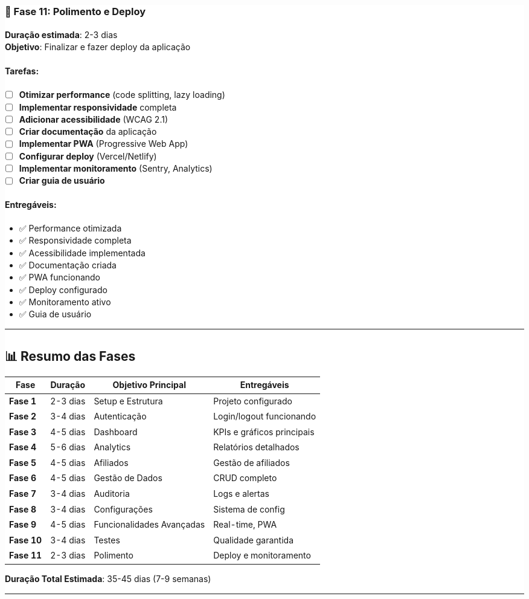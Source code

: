 
### **🎨 Fase 11: Polimento e Deploy**
**Duração estimada**: 2-3 dias  
**Objetivo**: Finalizar e fazer deploy da aplicação

#### **Tarefas:**
- [ ] **Otimizar performance** (code splitting, lazy loading)
- [ ] **Implementar responsividade** completa
- [ ] **Adicionar acessibilidade** (WCAG 2.1)
- [ ] **Criar documentação** da aplicação
- [ ] **Implementar PWA** (Progressive Web App)
- [ ] **Configurar deploy** (Vercel/Netlify)
- [ ] **Implementar monitoramento** (Sentry, Analytics)
- [ ] **Criar guia de usuário**

#### **Entregáveis:**
- ✅ Performance otimizada
- ✅ Responsividade completa
- ✅ Acessibilidade implementada
- ✅ Documentação criada
- ✅ PWA funcionando
- ✅ Deploy configurado
- ✅ Monitoramento ativo
- ✅ Guia de usuário

---

## 📊 Resumo das Fases

| Fase | Duração | Objetivo Principal | Entregáveis |
|------|---------|-------------------|-------------|
| **Fase 1** | 2-3 dias | Setup e Estrutura | Projeto configurado |
| **Fase 2** | 3-4 dias | Autenticação | Login/logout funcionando |
| **Fase 3** | 4-5 dias | Dashboard | KPIs e gráficos principais |
| **Fase 4** | 5-6 dias | Analytics | Relatórios detalhados |
| **Fase 5** | 4-5 dias | Afiliados | Gestão de afiliados |
| **Fase 6** | 4-5 dias | Gestão de Dados | CRUD completo |
| **Fase 7** | 3-4 dias | Auditoria | Logs e alertas |
| **Fase 8** | 3-4 dias | Configurações | Sistema de config |
| **Fase 9** | 4-5 dias | Funcionalidades Avançadas | Real-time, PWA |
| **Fase 10** | 3-4 dias | Testes | Qualidade garantida |
| **Fase 11** | 2-3 dias | Polimento | Deploy e monitoramento |

**Duração Total Estimada**: 35-45 dias (7-9 semanas)

---